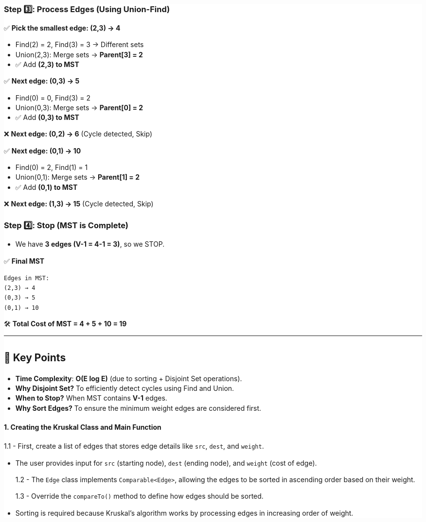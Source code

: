 ### Step 3️⃣: Process Edges (Using Union-Find)
✅ **Pick the smallest edge: (2,3) → 4**
- Find(2) = 2, Find(3) = 3 → Different sets
- Union(2,3): Merge sets → **Parent[3] = 2**
- ✅ Add **(2,3) to MST**

✅ **Next edge: (0,3) → 5**
- Find(0) = 0, Find(3) = 2
- Union(0,3): Merge sets → **Parent[0] = 2**
- ✅ Add **(0,3) to MST**

❌ **Next edge: (0,2) → 6** (Cycle detected, Skip)

✅ **Next edge: (0,1) → 10**
- Find(0) = 2, Find(1) = 1
- Union(0,1): Merge sets → **Parent[1] = 2**
- ✅ Add **(0,1) to MST**

❌ **Next edge: (1,3) → 15** (Cycle detected, Skip)

### Step 4️⃣: Stop (MST is Complete)
- We have **3 edges (V-1 = 4-1 = 3)**, so we STOP.

✅ **Final MST**
```
Edges in MST:  
(2,3) → 4  
(0,3) → 5  
(0,1) → 10  
```

🛠 **Total Cost of MST = 4 + 5 + 10 = 19**

---

## 📝 Key Points
- **Time Complexity**: **O(E log E)** (due to sorting + Disjoint Set operations).
- **Why Disjoint Set?** To efficiently detect cycles using Find and Union.
- **When to Stop?** When MST contains **V-1** edges.
- **Why Sort Edges?** To ensure the minimum weight edges are considered first.



#### **1. Creating the Kruskal Class and Main Function**

1.1 - First, create a list of edges that stores edge details like `src`, `dest`, and `weight`.

- The user provides input for `src` (starting node), `dest` (ending node), and `weight` (cost of edge).

  1.2 - The `Edge` class implements `Comparable<Edge>`, allowing the edges to be sorted in ascending order based on their weight.

  1.3 - Override the `compareTo()` method to define how edges should be sorted.

- Sorting is required because Kruskal’s algorithm works by processing edges in increasing order of weight.

